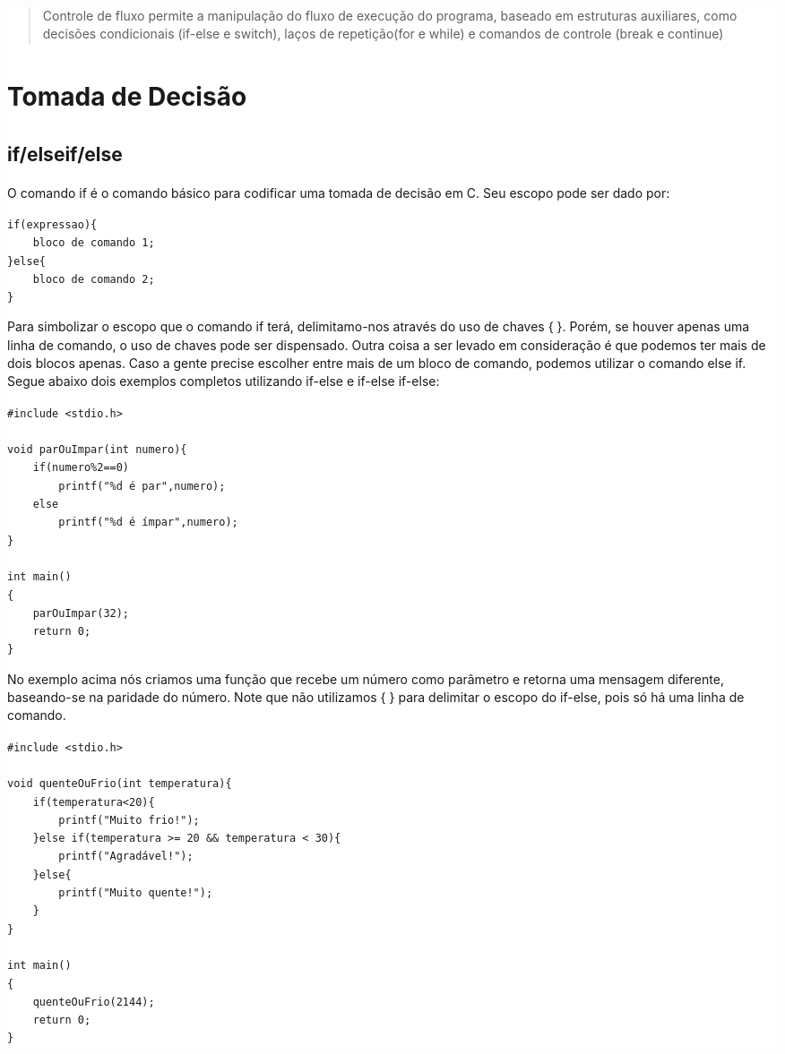 > Controle de fluxo permite a manipulação do fluxo de execução do programa, baseado em estruturas auxiliares, como decisões condicionais (if-else e switch), laços de repetição(for e while) e comandos de controle (break e continue)

# Tomada de Decisão

## if/elseif/else

O comando if é o comando básico para codificar uma tomada de decisão em C. Seu escopo pode ser dado por:

```
if(expressao){
	bloco de comando 1;
}else{
	bloco de comando 2;
}
```

Para simbolizar o escopo que o comando if terá, delimitamo-nos através do uso de chaves { }. Porém, se houver apenas uma linha de comando, o uso de chaves pode ser dispensado. Outra coisa a ser levado em consideração é que podemos ter mais de dois blocos apenas. Caso a gente precise escolher entre mais de um bloco de comando, podemos utilizar o comando else if. Segue abaixo dois exemplos completos utilizando if-else e if-else if-else:

```
#include <stdio.h>

void parOuImpar(int numero){
    if(numero%2==0)
        printf("%d é par",numero);
    else
        printf("%d é ímpar",numero);
}

int main()
{
    parOuImpar(32);
    return 0;
}
```

No exemplo acima nós criamos uma função que recebe um número como parâmetro e retorna uma mensagem diferente, baseando-se na paridade do número. Note que não utilizamos { } para delimitar o escopo do if-else, pois só há uma linha de comando.

```
#include <stdio.h>

void quenteOuFrio(int temperatura){
    if(temperatura<20){
        printf("Muito frio!");
    }else if(temperatura >= 20 && temperatura < 30){
        printf("Agradável!");
    }else{
        printf("Muito quente!");
    }
}

int main()
{
    quenteOuFrio(2144);
    return 0;
}
```
